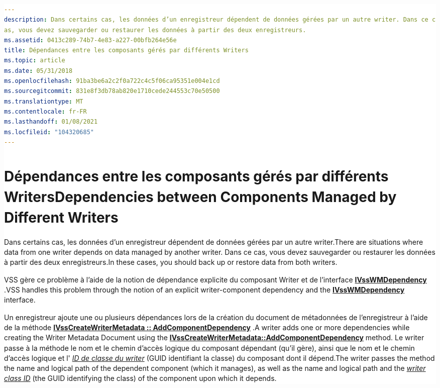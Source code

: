 ```yaml
---
description: Dans certains cas, les données d’un enregistreur dépendent de données gérées par un autre writer. Dans ce cas, vous devez sauvegarder ou restaurer les données à partir des deux enregistreurs.
ms.assetid: 0413c289-74b7-4e83-a227-00bfb264e56e
title: Dépendances entre les composants gérés par différents Writers
ms.topic: article
ms.date: 05/31/2018
ms.openlocfilehash: 91ba3be6a2c2f0a722c4c5f06ca95351e004e1cd
ms.sourcegitcommit: 831e8f3db78ab820e1710cede244553c70e50500
ms.translationtype: MT
ms.contentlocale: fr-FR
ms.lasthandoff: 01/08/2021
ms.locfileid: "104320685"
---
```

# <a name="dependencies-between-components-managed-by-different-writers"></a><span data-ttu-id="e6ddb-104">Dépendances entre les composants gérés par différents Writers</span><span class="sxs-lookup"><span data-stu-id="e6ddb-104">Dependencies between Components Managed by Different Writers</span></span>

<span data-ttu-id="e6ddb-105">Dans certains cas, les données d’un enregistreur dépendent de données gérées par un autre writer.</span><span class="sxs-lookup"><span data-stu-id="e6ddb-105">There are situations where data from one writer depends on data managed by another writer.</span></span> <span data-ttu-id="e6ddb-106">Dans ce cas, vous devez sauvegarder ou restaurer les données à partir des deux enregistreurs.</span><span class="sxs-lookup"><span data-stu-id="e6ddb-106">In these cases, you should back up or restore data from both writers.</span></span>

<span data-ttu-id="e6ddb-107">VSS gère ce problème à l’aide de la notion de dépendance explicite du composant Writer et de l’interface [**IVssWMDependency**](/windows/desktop/api/VsWriter/nl-vswriter-ivsswmdependency) .</span><span class="sxs-lookup"><span data-stu-id="e6ddb-107">VSS handles this problem through the notion of an explicit writer-component dependency and the [**IVssWMDependency**](/windows/desktop/api/VsWriter/nl-vswriter-ivsswmdependency) interface.</span></span>

<span data-ttu-id="e6ddb-108">Un enregistreur ajoute une ou plusieurs dépendances lors de la création du document de métadonnées de l’enregistreur à l’aide de la méthode [**IVssCreateWriterMetadata :: AddComponentDependency**](/windows/desktop/api/VsWriter/nf-vswriter-ivsscreatewritermetadata-addcomponentdependency) .</span><span class="sxs-lookup"><span data-stu-id="e6ddb-108">A writer adds one or more dependencies while creating the Writer Metadata Document using the [**IVssCreateWriterMetadata::AddComponentDependency**](/windows/desktop/api/VsWriter/nf-vswriter-ivsscreatewritermetadata-addcomponentdependency) method.</span></span> <span data-ttu-id="e6ddb-109">Le writer passe à la méthode le nom et le chemin d’accès logique du composant dépendant (qu’il gère), ainsi que le nom et le chemin d’accès logique et l' [*ID de classe du writer*](vssgloss-w.md) (GUID identifiant la classe) du composant dont il dépend.</span><span class="sxs-lookup"><span data-stu-id="e6ddb-109">The writer passes the method the name and logical path of the dependent component (which it manages), as well as the name and logical path and the [*writer class ID*](vssgloss-w.md) (the GUID identifying the class) of the component upon which it depends.</span></span>
